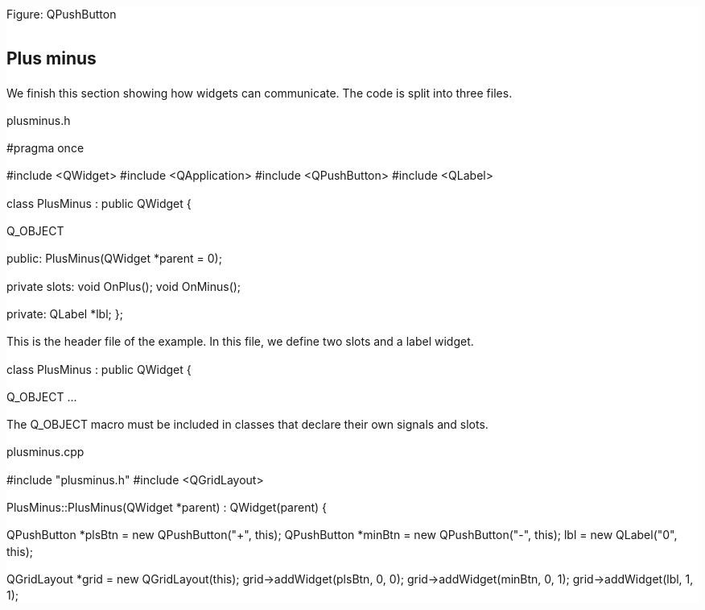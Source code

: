 Figure: QPushButton

## Plus minus

We finish this section showing how widgets can communicate. 
The code is split into three files. 

plusminus.h
  

#pragma once

#include &lt;QWidget&gt;
#include &lt;QApplication&gt;
#include &lt;QPushButton&gt;
#include &lt;QLabel&gt;

class PlusMinus : public QWidget {
    
  Q_OBJECT

  public:
    PlusMinus(QWidget *parent = 0);

  private slots:
    void OnPlus();
    void OnMinus();

  private:
    QLabel *lbl;
};

This is the header file of the example. In this file, we define two 
slots and a label widget. 

class PlusMinus : public QWidget {
    
  Q_OBJECT
...  

The Q_OBJECT macro must be included in classes that
declare their own signals and slots.

plusminus.cpp
  

#include "plusminus.h"
#include &lt;QGridLayout&gt;

PlusMinus::PlusMinus(QWidget *parent)
    : QWidget(parent) {
        
  QPushButton *plsBtn = new QPushButton("+", this);
  QPushButton *minBtn = new QPushButton("-", this);
  lbl = new QLabel("0", this);
  
  QGridLayout *grid = new QGridLayout(this);
  grid-&gt;addWidget(plsBtn, 0, 0);
  grid-&gt;addWidget(minBtn, 0, 1);
  grid-&gt;addWidget(lbl, 1, 1);
